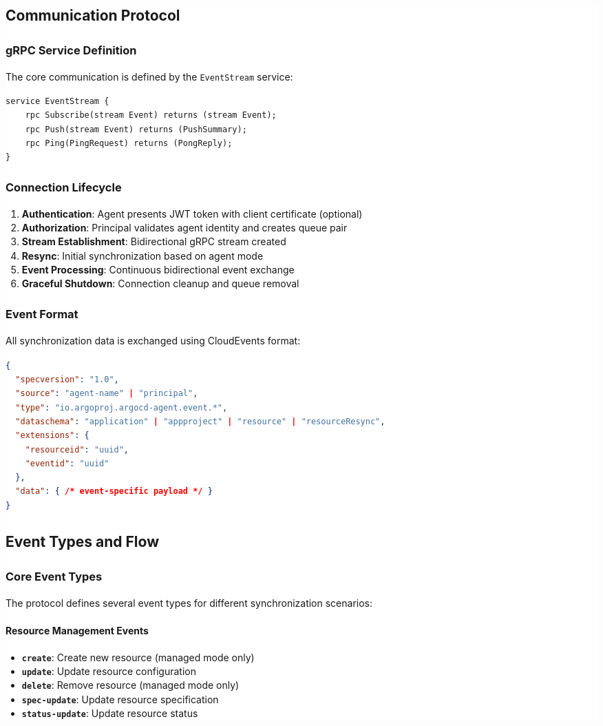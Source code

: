 ## Communication Protocol

### gRPC Service Definition

The core communication is defined by the `EventStream` service:

```protobuf
service EventStream {
    rpc Subscribe(stream Event) returns (stream Event);
    rpc Push(stream Event) returns (PushSummary);
    rpc Ping(PingRequest) returns (PongReply);
}
```

### Connection Lifecycle

1. **Authentication**: Agent presents JWT token with client certificate (optional)
2. **Authorization**: Principal validates agent identity and creates queue pair
3. **Stream Establishment**: Bidirectional gRPC stream created
4. **Resync**: Initial synchronization based on agent mode
5. **Event Processing**: Continuous bidirectional event exchange
6. **Graceful Shutdown**: Connection cleanup and queue removal

### Event Format

All synchronization data is exchanged using CloudEvents format:

```json
{
  "specversion": "1.0",
  "source": "agent-name" | "principal",
  "type": "io.argoproj.argocd-agent.event.*",
  "dataschema": "application" | "appproject" | "resource" | "resourceResync",
  "extensions": {
    "resourceid": "uuid",
    "eventid": "uuid"
  },
  "data": { /* event-specific payload */ }
}
```

## Event Types and Flow

### Core Event Types

The protocol defines several event types for different synchronization scenarios:

#### Resource Management Events

- **`create`**: Create new resource (managed mode only)
- **`update`**: Update resource configuration
- **`delete`**: Remove resource (managed mode only)
- **`spec-update`**: Update resource specification
- **`status-update`**: Update resource status
